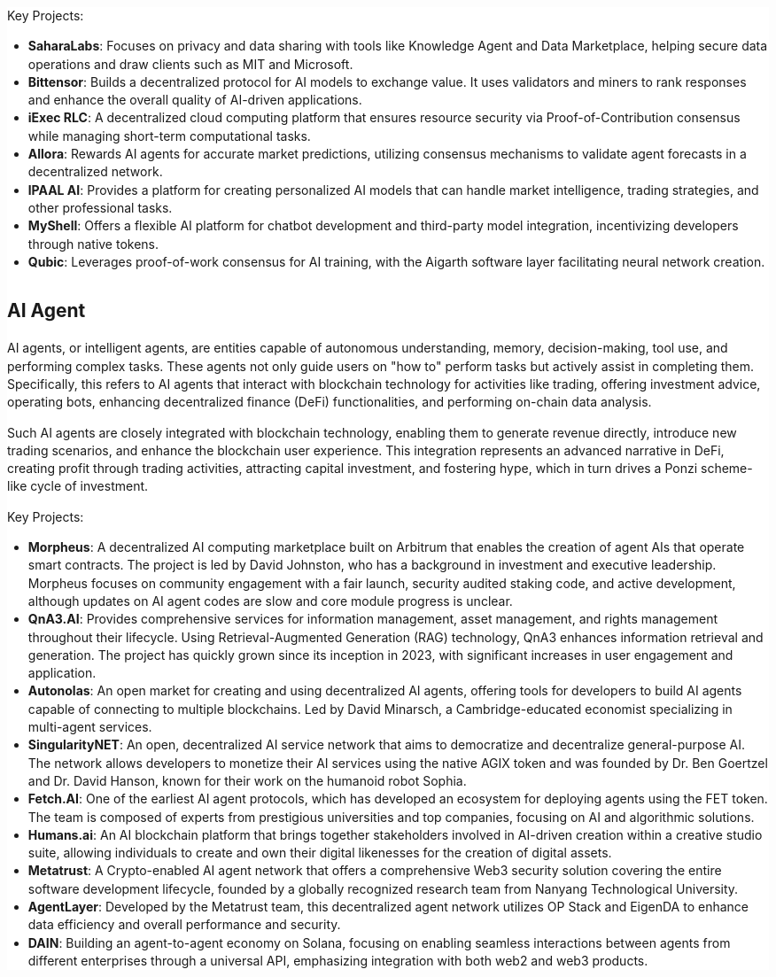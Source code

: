 Key Projects:

- **SaharaLabs**: Focuses on privacy and data sharing with tools like Knowledge Agent and Data Marketplace, helping secure data operations and draw clients such as MIT and Microsoft.
- **Bittensor**: Builds a decentralized protocol for AI models to exchange value. It uses validators and miners to rank responses and enhance the overall quality of AI-driven applications.
- **iExec RLC**: A decentralized cloud computing platform that ensures resource security via Proof-of-Contribution consensus while managing short-term computational tasks.
- **Allora**: Rewards AI agents for accurate market predictions, utilizing consensus mechanisms to validate agent forecasts in a decentralized network.
- **lPAAL AI**: Provides a platform for creating personalized AI models that can handle market intelligence, trading strategies, and other professional tasks.
- **MyShell**: Offers a flexible AI platform for chatbot development and third-party model integration, incentivizing developers through native tokens.
- **Qubic**: Leverages proof-of-work consensus for AI training, with the Aigarth software layer facilitating neural network creation.

## AI Agent

AI agents, or intelligent agents, are entities capable of autonomous understanding, memory, decision-making, tool use, and performing complex tasks. These agents not only guide users on "how to" perform tasks but actively assist in completing them. Specifically, this refers to AI agents that interact with blockchain technology for activities like trading, offering investment advice, operating bots, enhancing decentralized finance (DeFi) functionalities, and performing on-chain data analysis.

Such AI agents are closely integrated with blockchain technology, enabling them to generate revenue directly, introduce new trading scenarios, and enhance the blockchain user experience. This integration represents an advanced narrative in DeFi, creating profit through trading activities, attracting capital investment, and fostering hype, which in turn drives a Ponzi scheme-like cycle of investment.

Key Projects:

- **Morpheus**: A decentralized AI computing marketplace built on Arbitrum that enables the creation of agent AIs that operate smart contracts. The project is led by David Johnston, who has a background in investment and executive leadership. Morpheus focuses on community engagement with a fair launch, security audited staking code, and active development, although updates on AI agent codes are slow and core module progress is unclear.
- **QnA3.AI**: Provides comprehensive services for information management, asset management, and rights management throughout their lifecycle. Using Retrieval-Augmented Generation (RAG) technology, QnA3 enhances information retrieval and generation. The project has quickly grown since its inception in 2023, with significant increases in user engagement and application.
- **Autonolas**: An open market for creating and using decentralized AI agents, offering tools for developers to build AI agents capable of connecting to multiple blockchains. Led by David Minarsch, a Cambridge-educated economist specializing in multi-agent services.
- **SingularityNET**: An open, decentralized AI service network that aims to democratize and decentralize general-purpose AI. The network allows developers to monetize their AI services using the native AGIX token and was founded by Dr. Ben Goertzel and Dr. David Hanson, known for their work on the humanoid robot Sophia.
- **Fetch.AI**: One of the earliest AI agent protocols, which has developed an ecosystem for deploying agents using the FET token. The team is composed of experts from prestigious universities and top companies, focusing on AI and algorithmic solutions.
- **Humans.ai**: An AI blockchain platform that brings together stakeholders involved in AI-driven creation within a creative studio suite, allowing individuals to create and own their digital likenesses for the creation of digital assets.
- **Metatrust**: A Crypto-enabled AI agent network that offers a comprehensive Web3 security solution covering the entire software development lifecycle, founded by a globally recognized research team from Nanyang Technological University.
- **AgentLayer**: Developed by the Metatrust team, this decentralized agent network utilizes OP Stack and EigenDA to enhance data efficiency and overall performance and security.
- **DAIN**: Building an agent-to-agent economy on Solana, focusing on enabling seamless interactions between agents from different enterprises through a universal API, emphasizing integration with both web2 and web3 products.